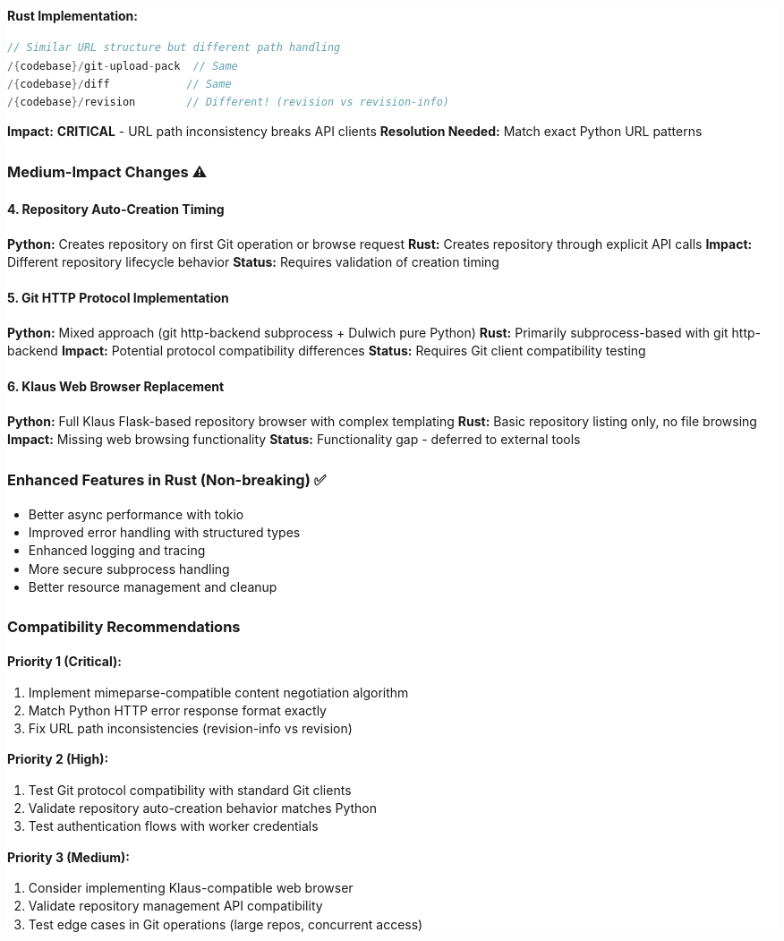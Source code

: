 **Rust Implementation:**
```rust
// Similar URL structure but different path handling
/{codebase}/git-upload-pack  // Same
/{codebase}/diff            // Same
/{codebase}/revision        // Different! (revision vs revision-info)
```

**Impact:** **CRITICAL** - URL path inconsistency breaks API clients
**Resolution Needed:** Match exact Python URL patterns

### Medium-Impact Changes ⚠️

#### 4. Repository Auto-Creation Timing
**Python:** Creates repository on first Git operation or browse request
**Rust:** Creates repository through explicit API calls
**Impact:** Different repository lifecycle behavior
**Status:** Requires validation of creation timing

#### 5. Git HTTP Protocol Implementation
**Python:** Mixed approach (git http-backend subprocess + Dulwich pure Python)
**Rust:** Primarily subprocess-based with git http-backend
**Impact:** Potential protocol compatibility differences
**Status:** Requires Git client compatibility testing

#### 6. Klaus Web Browser Replacement
**Python:** Full Klaus Flask-based repository browser with complex templating
**Rust:** Basic repository listing only, no file browsing
**Impact:** Missing web browsing functionality
**Status:** Functionality gap - deferred to external tools

### Enhanced Features in Rust (Non-breaking) ✅
- Better async performance with tokio
- Improved error handling with structured types
- Enhanced logging and tracing
- More secure subprocess handling
- Better resource management and cleanup

### Compatibility Recommendations

**Priority 1 (Critical):**
1. Implement mimeparse-compatible content negotiation algorithm
2. Match Python HTTP error response format exactly  
3. Fix URL path inconsistencies (revision-info vs revision)

**Priority 2 (High):**
1. Test Git protocol compatibility with standard Git clients
2. Validate repository auto-creation behavior matches Python
3. Test authentication flows with worker credentials

**Priority 3 (Medium):**
1. Consider implementing Klaus-compatible web browser
2. Validate repository management API compatibility
3. Test edge cases in Git operations (large repos, concurrent access)
